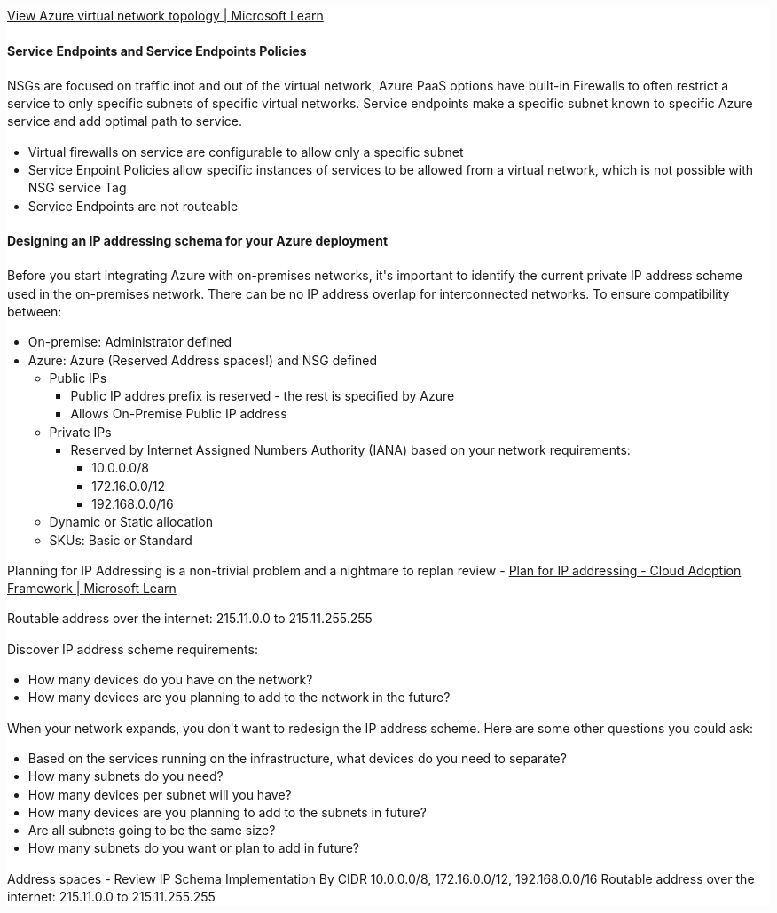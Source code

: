 [View Azure virtual network topology | Microsoft Learn](https://learn.microsoft.com/en-us/azure/network-watcher/view-network-topology)

#### Service Endpoints and Service Endpoints Policies

NSGs are focused on traffic inot and out of the virtual network, Azure PaaS options have built-in Firewalls to often restrict a service to only specific subnets of specific virtual networks. Service endpoints make a specific subnet known to specific Azure service and add optimal path to service.

- Virtual firewalls on service are configurable to allow only a specific subnet
- Service Enpoint Policies allow specific instances of services to be allowed from a virtual network, which is not possible with NSG service Tag
- Service Endpoints are not routeable

#### Designing an IP addressing schema for your Azure deployment

Before you start integrating Azure with on-premises networks, it's important to identify the current private IP address scheme used in the on-premises network. There can be no IP address overlap for interconnected networks. To ensure compatibility between:
- On-premise: Administrator defined
- Azure: Azure (Reserved Address spaces!) and NSG defined
	- Public IPs
		- Public IP addres prefix is reserved - the rest is specified by Azure
		- Allows On-Premise Public IP address
	- Private IPs
		- Reserved by Internet Assigned Numbers Authority (IANA) based on your network requirements:
			-   10.0.0.0/8
			-   172.16.0.0/12
			-   192.168.0.0/16
	 - Dynamic or Static allocation
	- SKUs: Basic or Standard

Planning for IP Addressing is a non-trivial problem and a nightmare to replan review - [Plan for IP addressing - Cloud Adoption Framework | Microsoft Learn](https://learn.microsoft.com/en-us/azure/cloud-adoption-framework/ready/azure-best-practices/plan-for-ip-addressing)

Routable address over the internet: 215.11.0.0 to 215.11.255.255

Discover IP address scheme requirements:
- How many devices do you have on the network?
- How many devices are you planning to add to the network in the future?

When your network expands, you don't want to redesign the IP address scheme. Here are some other questions you could ask:
- Based on the services running on the infrastructure, what devices do you need to separate?
- How many subnets do you need?
- How many devices per subnet will you have?
- How many devices are you planning to add to the subnets in future?
- Are all subnets going to be the same size?
- How many subnets do you want or plan to add in future?

Address spaces - Review IP Schema Implementation
By CIDR 10.0.0.0/8, 172.16.0.0/12, 192.168.0.0/16
Routable address over the internet: 215.11.0.0 to 215.11.255.255
